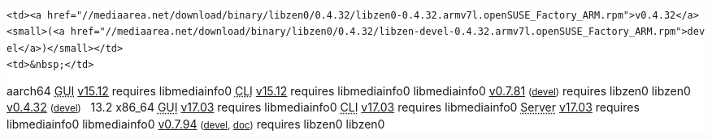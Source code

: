     <td><a href="//mediaarea.net/download/binary/libzen0/0.4.32/libzen0-0.4.32.armv7l.openSUSE_Factory_ARM.rpm">v0.4.32</a> <small>(<a href="//mediaarea.net/download/binary/libzen0/0.4.32/libzen-devel-0.4.32.armv7l.openSUSE_Factory_ARM.rpm">devel</a>)</small></td>
    <td>&nbsp;</td>
</tr>
<tr>
    <th rowspan="4" id="Factory_ARM.aarch64">aarch64</th>
    <th><abbr title="Graphical User Interface">GUI</abbr></th>
    <td><a href="//mediaarea.net/download/binary/mediaconch-gui/15.12/mediaconch-gui-15.12.aarch64.openSUSE_Factory_ARM.rpm">v15.12</a></td>
    <td>requires libmediainfo0</td>
</tr>
<tr>
    <th><abbr title="Command Line Interface">CLI</abbr></th>
    <td><a href="//mediaarea.net/download/binary/mediaconch/15.12/mediaconch-15.12.aarch64.openSUSE_Factory_ARM.rpm">v15.12</a></td>
    <td>requires libmediainfo0</td>
</tr>
<tr>
    <th>libmediainfo0</th>
    <td><a href="//mediaarea.net/download/binary/libmediainfo0/0.7.81/libmediainfo0-0.7.81.aarch64.openSUSE_Factory_ARM.rpm">v0.7.81</a> <small>(<a href="//mediaarea.net/download/binary/libmediainfo0/0.7.81/libmediainfo-devel-0.7.81.aarch64.openSUSE_Factory_ARM.rpm">devel</a>)</small></td>
    <td>requires libzen0</td>
</tr>
<tr>
    <th>libzen0</th>
    <td><a href="//mediaarea.net/download/binary/libzen0/0.4.32/libzen0-0.4.32.aarch64.openSUSE_Factory_ARM.rpm">v0.4.32</a> <small>(<a href="//mediaarea.net/download/binary/libzen0/0.4.32/libzen-devel-0.4.32.aarch64.openSUSE_Factory_ARM.rpm">devel</a>)</small></td>
    <td>&nbsp;</td>
</tr>
<tr>
    <th rowspan="10" id="13.2">13.2</th>
    <th rowspan="5" id="13.2.x86_64">x86_64</th>
    <th><abbr title="Graphical User Interface">GUI</abbr></th>
    <td><a href="//mediaarea.net/download/binary/mediaconch-gui/17.03/mediaconch-gui-17.03.x86_64.openSUSE_13.2.rpm">v17.03</a></td>
    <td>requires libmediainfo0</td>
</tr>
<tr>
    <th><abbr title="Command Line Interface">CLI</abbr></th>
    <td><a href="//mediaarea.net/download/binary/mediaconch/17.03/mediaconch-17.03.x86_64.openSUSE_13.2.rpm">v17.03</a></td>
    <td>requires libmediainfo0</td>
</tr>
<tr>
    <th><abbr title="Server">Server</abbr></th>
    <td><a href="//mediaarea.net/download/binary/mediaconch-server/17.03/mediaconch-server-17.03.x86_64.openSUSE_13.2.rpm">v17.03</a></td>
    <td>requires libmediainfo0</td>
</tr>
<tr>
    <th>libmediainfo0</th>
    <td><a href="//mediaarea.net/download/binary/libmediainfo0/0.7.94/libmediainfo0-0.7.94.x86_64.openSUSE_13.2.rpm">v0.7.94</a> <small>(<a href="//mediaarea.net/download/binary/libmediainfo0/0.7.94/libmediainfo-devel-0.7.94.x86_64.openSUSE_13.2.rpm">devel</a>, <a href="//mediaarea.net/download/binary/libmediainfo0/0.7.94/libmediainfo-doc-0.7.94.x86_64.openSUSE_13.2.rpm">doc</a>)</small></td>
    <td>requires libzen0</td>
</tr>
<tr>
    <th>libzen0</th>